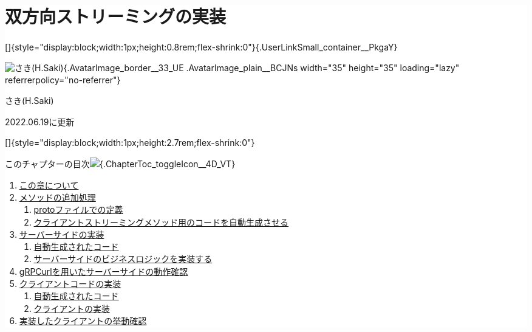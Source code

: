 
# 双方向ストリーミングの実装

[]{style="display:block;width:1px;height:0.8rem;flex-shrink:0"}[](/hsaki){.UserLinkSmall_container__PkgaY}


![さき(H.Saki)](https://res.cloudinary.com/zenn/image/fetch/s--FESoQ9n2--/c_limit%2Cf_auto%2Cfl_progressive%2Cq_auto%2Cw_70/https://storage.googleapis.com/zenn-user-upload/avatar/51291e09a0.jpeg){.AvatarImage_border__33_UE
.AvatarImage_plain__BCJNs width="35" height="35" loading="lazy"
referrerpolicy="no-referrer"}




さき(H.Saki)



2022.06.19に更新






[]{style="display:block;width:1px;height:2.7rem;flex-shrink:0"}



このチャプターの目次![](data:image/svg+xml;base64,PHN2ZyB2aWV3Ym94PSIwIDAgMjcgMjciIHdpZHRoPSIxNiIgaGVpZ2h0PSIxNiIgY2xhc3M9IkNoYXB0ZXJUb2NfdG9nZ2xlSWNvbl9fNERfVlQiPjxwYXRoIGZpbGw9ImN1cnJlbnRDb2xvciIgZD0iTTEyLjc0IDIwLjUzbC05LjI2LTkuMThhLjc1Ljc1IDAgMDEwLTEuMDdsMS4yMy0xLjIzYS43NS43NSAwIDAxMS4wNyAwbDcuNDkgNy40MSA3LjQ5LTcuNDFhLjc0Ljc0IDAgMDExLjA2IDBsMS4yNCAxLjIzYS43Ny43NyAwIDAxMCAxLjA3bC05LjI2IDkuMThhLjc0Ljc0IDAgMDEtMS4wNiAweiI+PC9wYXRoPjwvc3ZnPg==){.ChapterToc_toggleIcon__4D_VT}



1.  [この章について](#%E3%81%93%E3%81%AE%E7%AB%A0%E3%81%AB%E3%81%A4%E3%81%84%E3%81%A6)
2.  [メソッドの追加処理](#%E3%83%A1%E3%82%BD%E3%83%83%E3%83%89%E3%81%AE%E8%BF%BD%E5%8A%A0%E5%87%A6%E7%90%86)
    1.  [protoファイルでの定義](#proto%E3%83%95%E3%82%A1%E3%82%A4%E3%83%AB%E3%81%A7%E3%81%AE%E5%AE%9A%E7%BE%A9)
    2.  [クライアントストリーミングメソッド用のコードを自動生成させる](#%E3%82%AF%E3%83%A9%E3%82%A4%E3%82%A2%E3%83%B3%E3%83%88%E3%82%B9%E3%83%88%E3%83%AA%E3%83%BC%E3%83%9F%E3%83%B3%E3%82%B0%E3%83%A1%E3%82%BD%E3%83%83%E3%83%89%E7%94%A8%E3%81%AE%E3%82%B3%E3%83%BC%E3%83%89%E3%82%92%E8%87%AA%E5%8B%95%E7%94%9F%E6%88%90%E3%81%95%E3%81%9B%E3%82%8B)
3.  [サーバーサイドの実装](#%E3%82%B5%E3%83%BC%E3%83%90%E3%83%BC%E3%82%B5%E3%82%A4%E3%83%89%E3%81%AE%E5%AE%9F%E8%A3%85)
    1.  [自動生成されたコード](#%E8%87%AA%E5%8B%95%E7%94%9F%E6%88%90%E3%81%95%E3%82%8C%E3%81%9F%E3%82%B3%E3%83%BC%E3%83%89)
    2.  [サーバーサイドのビジネスロジックを実装する](#%E3%82%B5%E3%83%BC%E3%83%90%E3%83%BC%E3%82%B5%E3%82%A4%E3%83%89%E3%81%AE%E3%83%93%E3%82%B8%E3%83%8D%E3%82%B9%E3%83%AD%E3%82%B8%E3%83%83%E3%82%AF%E3%82%92%E5%AE%9F%E8%A3%85%E3%81%99%E3%82%8B)
4.  [gRPCurlを用いたサーバーサイドの動作確認](#grpcurl%E3%82%92%E7%94%A8%E3%81%84%E3%81%9F%E3%82%B5%E3%83%BC%E3%83%90%E3%83%BC%E3%82%B5%E3%82%A4%E3%83%89%E3%81%AE%E5%8B%95%E4%BD%9C%E7%A2%BA%E8%AA%8D)
5.  [クライアントコードの実装](#%E3%82%AF%E3%83%A9%E3%82%A4%E3%82%A2%E3%83%B3%E3%83%88%E3%82%B3%E3%83%BC%E3%83%89%E3%81%AE%E5%AE%9F%E8%A3%85)
    1.  [自動生成されたコード](#%E8%87%AA%E5%8B%95%E7%94%9F%E6%88%90%E3%81%95%E3%82%8C%E3%81%9F%E3%82%B3%E3%83%BC%E3%83%89-1)
    2.  [クライアントの実装](#%E3%82%AF%E3%83%A9%E3%82%A4%E3%82%A2%E3%83%B3%E3%83%88%E3%81%AE%E5%AE%9F%E8%A3%85)
6.  [実装したクライアントの挙動確認](#%E5%AE%9F%E8%A3%85%E3%81%97%E3%81%9F%E3%82%AF%E3%83%A9%E3%82%A4%E3%82%A2%E3%83%B3%E3%83%88%E3%81%AE%E6%8C%99%E5%8B%95%E7%A2%BA%E8%AA%8D)
